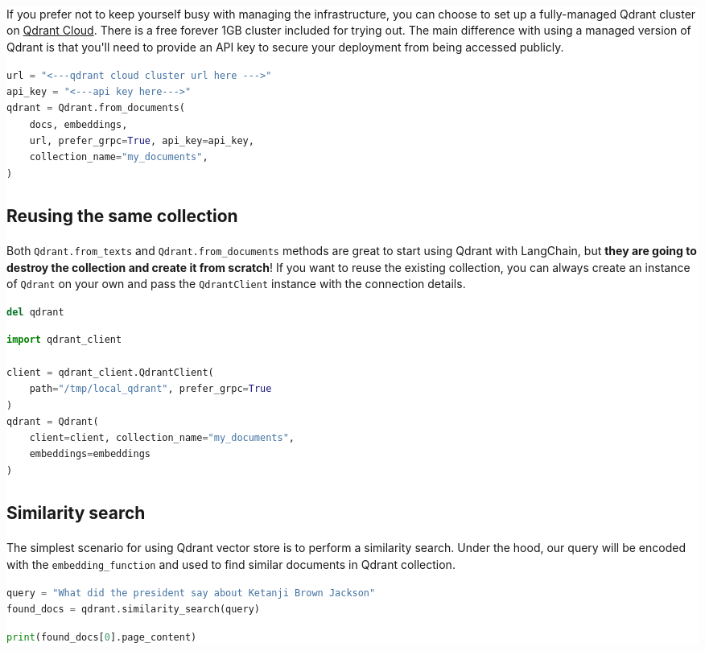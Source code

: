 If you prefer not to keep yourself busy with managing the infrastructure, you can choose to set up a fully-managed Qdrant cluster on [Qdrant Cloud](https://cloud.qdrant.io/). There is a free forever 1GB cluster included for trying out. The main difference with using a managed version of Qdrant is that you'll need to provide an API key to secure your deployment from being accessed publicly.


```python
url = "<---qdrant cloud cluster url here --->"
api_key = "<---api key here--->"
qdrant = Qdrant.from_documents(
    docs, embeddings, 
    url, prefer_grpc=True, api_key=api_key, 
    collection_name="my_documents",
)
```

## Reusing the same collection

Both `Qdrant.from_texts` and `Qdrant.from_documents` methods are great to start using Qdrant with LangChain, but **they are going to destroy the collection and create it from scratch**! If you want to reuse the existing collection, you can always create an instance of `Qdrant` on your own and pass the `QdrantClient` instance with the connection details.


```python
del qdrant
```


```python
import qdrant_client

client = qdrant_client.QdrantClient(
    path="/tmp/local_qdrant", prefer_grpc=True
)
qdrant = Qdrant(
    client=client, collection_name="my_documents", 
    embeddings=embeddings
)
```

## Similarity search

The simplest scenario for using Qdrant vector store is to perform a similarity search. Under the hood, our query will be encoded with the `embedding_function` and used to find similar documents in Qdrant collection.


```python
query = "What did the president say about Ketanji Brown Jackson"
found_docs = qdrant.similarity_search(query)
```


```python
print(found_docs[0].page_content)
```
